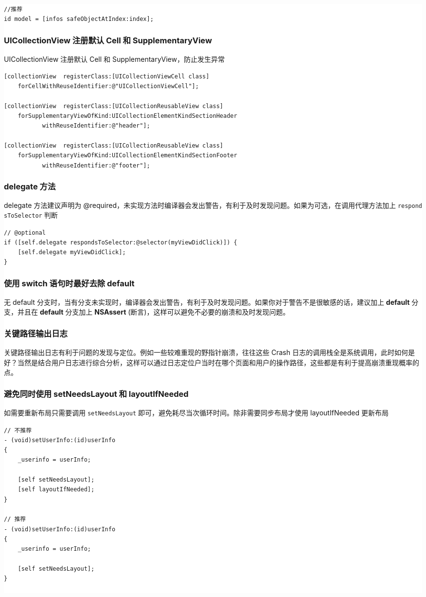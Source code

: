 ```objc
//推荐
id model = [infos safeObjectAtIndex:index];
```

### UICollectionView 注册默认 Cell 和 SupplementaryView
UICollectionView 注册默认 Cell 和 SupplementaryView，防止发生异常

```objc
[collectionView  registerClass:[UICollectionViewCell class]
    forCellWithReuseIdentifier:@"UICollectionViewCell"];
    
[collectionView  registerClass:[UICollectionReusableView class]
    forSupplementaryViewOfKind:UICollectionElementKindSectionHeader
           withReuseIdentifier:@"header"];
    
[collectionView  registerClass:[UICollectionReusableView class]
    forSupplementaryViewOfKind:UICollectionElementKindSectionFooter
           withReuseIdentifier:@"footer"];
```
               
### delegate 方法
delegate 方法建议声明为 @required，未实现方法时编译器会发出警告，有利于及时发现问题。如果为可选，在调用代理方法加上 `respondsToSelector` 判断

```objc
// @optional
if ([self.delegate respondsToSelector:@selector(myViewDidClick)]) {
    [self.delegate myViewDidClick];
}
```

### 使用 switch 语句时最好去除 default
无 default 分支时，当有分支未实现时，编译器会发出警告，有利于及时发现问题。如果你对于警告不是很敏感的话，建议加上 **default** 分支，并且在 **default** 分支加上 **NSAssert** (断言)，这样可以避免不必要的崩溃和及时发现问题。

### 关键路径输出日志
关键路径输出日志有利于问题的发现与定位。例如一些较难重现的野指针崩溃，往往这些 Crash 日志的调用栈全是系统调用，此时如何是好？当然是结合用户日志进行综合分析，这样可以通过日志定位户当时在哪个页面和用户的操作路径，这些都是有利于提高崩溃重现概率的点。

### 避免同时使用 setNeedsLayout 和 layoutIfNeeded
如需要重新布局只需要调用 `setNeedsLayout` 即可，避免耗尽当次循环时间。除非需要同步布局才使用 layoutIfNeeded 更新布局

```objc
// 不推荐
- (void)setUserInfo:(id)userInfo
{
    _userinfo = userInfo;
	
    [self setNeedsLayout];
    [self layoutIfNeeded];
}
	
// 推荐
- (void)setUserInfo:(id)userInfo
{
    _userinfo = userInfo;

    [self setNeedsLayout];
}
	
```
	
